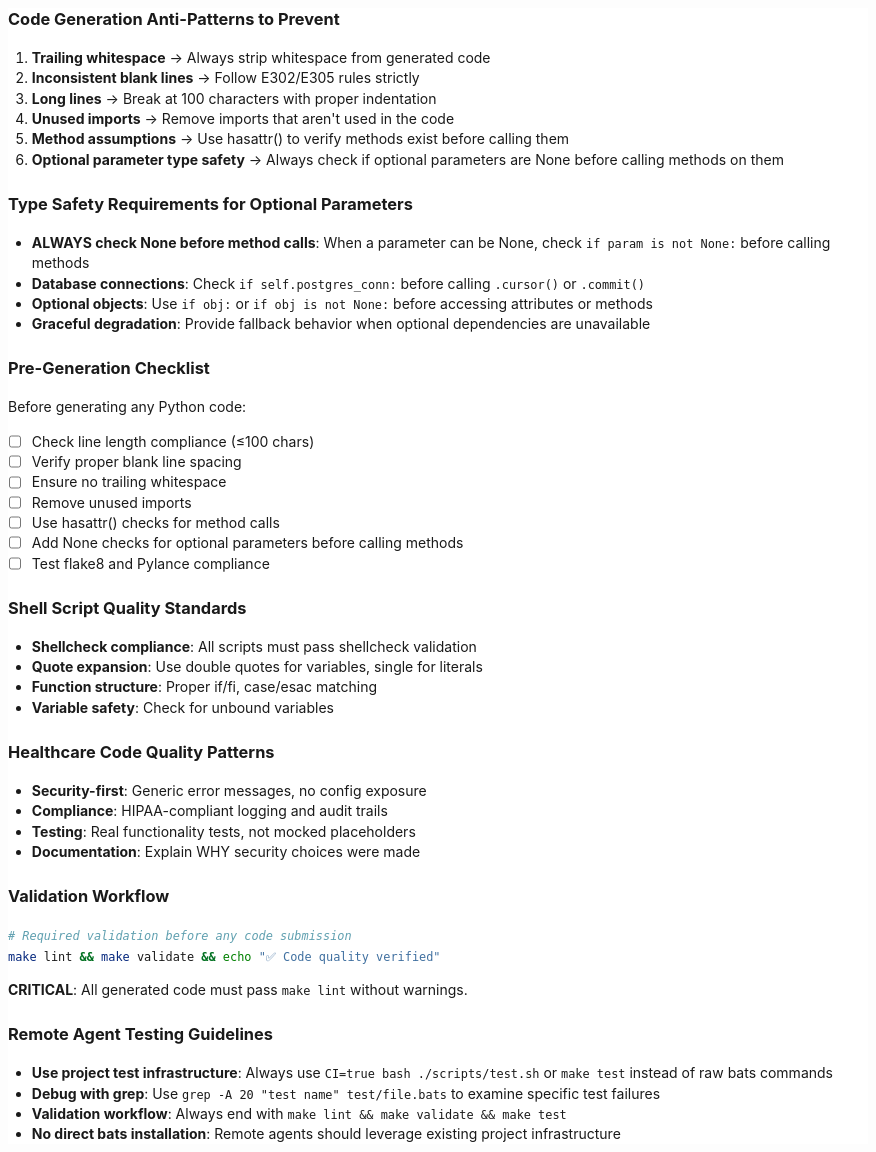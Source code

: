 
### Code Generation Anti-Patterns to Prevent
1. **Trailing whitespace** → Always strip whitespace from generated code
2. **Inconsistent blank lines** → Follow E302/E305 rules strictly
3. **Long lines** → Break at 100 characters with proper indentation
4. **Unused imports** → Remove imports that aren't used in the code
5. **Method assumptions** → Use hasattr() to verify methods exist before calling them
6. **Optional parameter type safety** → Always check if optional parameters are None before calling methods on them

### Type Safety Requirements for Optional Parameters
- **ALWAYS check None before method calls**: When a parameter can be None, check `if param is not None:` before calling methods
- **Database connections**: Check `if self.postgres_conn:` before calling `.cursor()` or `.commit()`
- **Optional objects**: Use `if obj:` or `if obj is not None:` before accessing attributes or methods
- **Graceful degradation**: Provide fallback behavior when optional dependencies are unavailable

### Pre-Generation Checklist
Before generating any Python code:
- [ ] Check line length compliance (≤100 chars)
- [ ] Verify proper blank line spacing
- [ ] Ensure no trailing whitespace
- [ ] Remove unused imports
- [ ] Use hasattr() checks for method calls
- [ ] Add None checks for optional parameters before calling methods
- [ ] Test flake8 and Pylance compliance

### Shell Script Quality Standards
- **Shellcheck compliance**: All scripts must pass shellcheck validation
- **Quote expansion**: Use double quotes for variables, single for literals
- **Function structure**: Proper if/fi, case/esac matching
- **Variable safety**: Check for unbound variables

### Healthcare Code Quality Patterns
- **Security-first**: Generic error messages, no config exposure
- **Compliance**: HIPAA-compliant logging and audit trails
- **Testing**: Real functionality tests, not mocked placeholders
- **Documentation**: Explain WHY security choices were made

### Validation Workflow
```bash
# Required validation before any code submission
make lint && make validate && echo "✅ Code quality verified"
```

**CRITICAL**: All generated code must pass `make lint` without warnings.

### Remote Agent Testing Guidelines
- **Use project test infrastructure**: Always use `CI=true bash ./scripts/test.sh` or `make test` instead of raw bats commands
- **Debug with grep**: Use `grep -A 20 "test name" test/file.bats` to examine specific test failures
- **Validation workflow**: Always end with `make lint && make validate && make test`
- **No direct bats installation**: Remote agents should leverage existing project infrastructure
